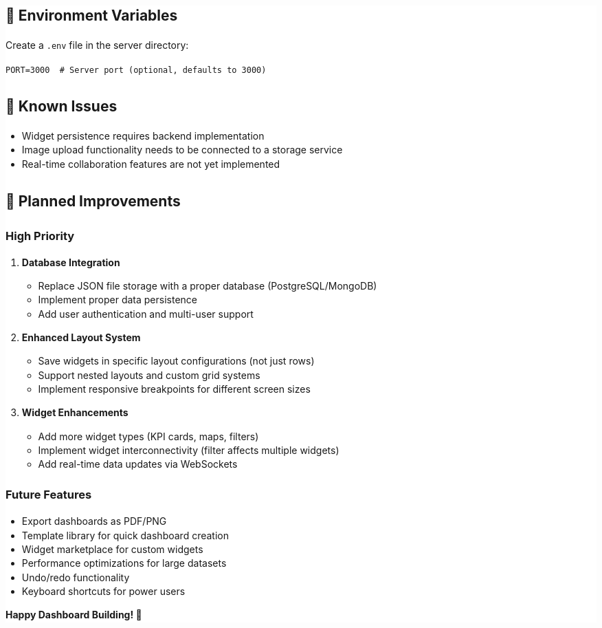 ## 🔧 Environment Variables

Create a `.env` file in the server directory:

```env
PORT=3000  # Server port (optional, defaults to 3000)
```

## 🐛 Known Issues

- Widget persistence requires backend implementation
- Image upload functionality needs to be connected to a storage service
- Real-time collaboration features are not yet implemented

## 🚧 Planned Improvements

### High Priority

1. **Database Integration**

   - Replace JSON file storage with a proper database (PostgreSQL/MongoDB)
   - Implement proper data persistence
   - Add user authentication and multi-user support

2. **Enhanced Layout System**

   - Save widgets in specific layout configurations (not just rows)
   - Support nested layouts and custom grid systems
   - Implement responsive breakpoints for different screen sizes

3. **Widget Enhancements**
   - Add more widget types (KPI cards, maps, filters)
   - Implement widget interconnectivity (filter affects multiple widgets)
   - Add real-time data updates via WebSockets

### Future Features

- Export dashboards as PDF/PNG
- Template library for quick dashboard creation
- Widget marketplace for custom widgets
- Performance optimizations for large datasets
- Undo/redo functionality
- Keyboard shortcuts for power users

**Happy Dashboard Building! 🎨**
